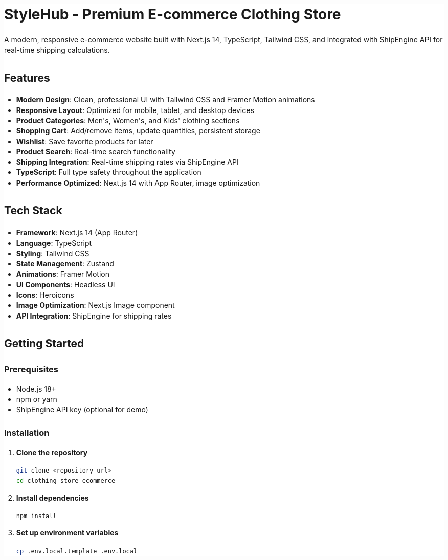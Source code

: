 # StyleHub - Premium E-commerce Clothing Store

A modern, responsive e-commerce website built with Next.js 14, TypeScript, Tailwind CSS, and integrated with ShipEngine API for real-time shipping calculations.

## Features

- **Modern Design**: Clean, professional UI with Tailwind CSS and Framer Motion animations
- **Responsive Layout**: Optimized for mobile, tablet, and desktop devices
- **Product Categories**: Men's, Women's, and Kids' clothing sections
- **Shopping Cart**: Add/remove items, update quantities, persistent storage
- **Wishlist**: Save favorite products for later
- **Product Search**: Real-time search functionality
- **Shipping Integration**: Real-time shipping rates via ShipEngine API
- **TypeScript**: Full type safety throughout the application
- **Performance Optimized**: Next.js 14 with App Router, image optimization

## Tech Stack

- **Framework**: Next.js 14 (App Router)
- **Language**: TypeScript
- **Styling**: Tailwind CSS
- **State Management**: Zustand
- **Animations**: Framer Motion
- **UI Components**: Headless UI
- **Icons**: Heroicons
- **Image Optimization**: Next.js Image component
- **API Integration**: ShipEngine for shipping rates

## Getting Started

### Prerequisites

- Node.js 18+ 
- npm or yarn
- ShipEngine API key (optional for demo)

### Installation

1. **Clone the repository**
   ```bash
   git clone <repository-url>
   cd clothing-store-ecommerce
   ```

2. **Install dependencies**
   ```bash
   npm install
   ```

3. **Set up environment variables**
   ```bash
   cp .env.local.template .env.local
   ```
   